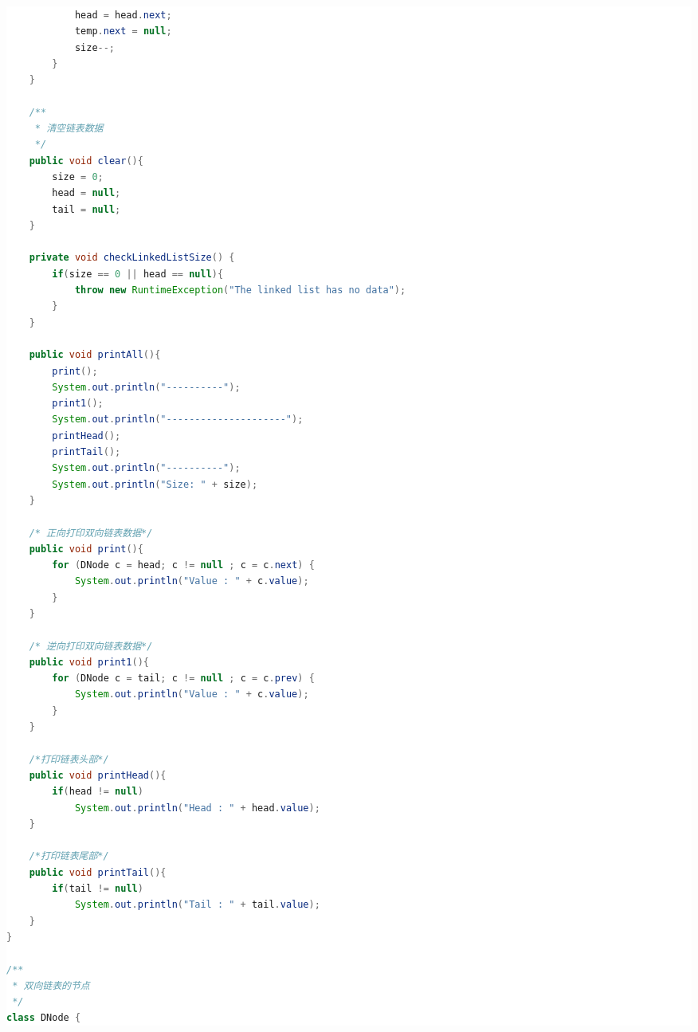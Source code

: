 ```java
            head = head.next;
            temp.next = null;
            size--;
        }
    }

    /**
     * 清空链表数据
     */
    public void clear(){
        size = 0;
        head = null;
        tail = null;
    }

    private void checkLinkedListSize() {
        if(size == 0 || head == null){
            throw new RuntimeException("The linked list has no data");
        }
    }

    public void printAll(){
        print();
        System.out.println("----------");
        print1();
        System.out.println("---------------------");
        printHead();
        printTail();
        System.out.println("----------");
        System.out.println("Size: " + size);
    }

    /* 正向打印双向链表数据*/
    public void print(){
        for (DNode c = head; c != null ; c = c.next) {
            System.out.println("Value : " + c.value);
        }
    }

    /* 逆向打印双向链表数据*/
    public void print1(){
        for (DNode c = tail; c != null ; c = c.prev) {
            System.out.println("Value : " + c.value);
        }
    }

    /*打印链表头部*/
    public void printHead(){
        if(head != null)
            System.out.println("Head : " + head.value);
    }

    /*打印链表尾部*/
    public void printTail(){
        if(tail != null)
            System.out.println("Tail : " + tail.value);
    }
}

/**
 * 双向链表的节点
 */
class DNode {
```